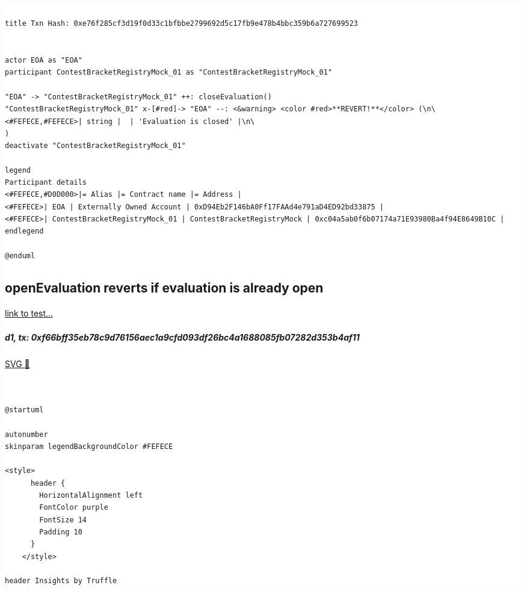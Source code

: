 ```plantuml

title Txn Hash: 0xe76f285cf3d19f0d33c1bfbbe2799692d5c17fb9e478b4bbc359b6a727699523


actor EOA as "EOA"
participant ContestBracketRegistryMock_01 as "ContestBracketRegistryMock_01"

"EOA" -> "ContestBracketRegistryMock_01" ++: closeEvaluation()
"ContestBracketRegistryMock_01" x-[#red]-> "EOA" --: <&warning> <color #red>**REVERT!**</color> (\n\
<#FEFECE,#FEFECE>| string |  | 'Evaluation is closed' |\n\
)
deactivate "ContestBracketRegistryMock_01"

legend
Participant details
<#FEFECE,#D0D000>|= Alias |= Contract name |= Address |
<#FEFECE>| EOA | Externally Owned Account | 0xD94Eb2F146bA0Ff17FAAd4e791aD4ED92bd33875 |
<#FEFECE>| ContestBracketRegistryMock_01 | ContestBracketRegistryMock | 0xc04a5ab0f6b07174a71E93980Ba4f94E8649B10C |
endlegend

@enduml
```



## openEvaluation reverts if evaluation is already open
[link to test...](http://github.com/fodisi/hackapay/blob/1746d2fc3fafc73d8b2843f0fed53fbd26643dc8/test/core/ContestBracketRegistry.test.js#L68)

##### d1, tx: 0xf66bff35eb78c9d76156aec1a9cfd093df26bc4a1688085fb07282d353b4af11

[SVG :telescope:](https://www.planttext.com/api/plantuml/svg/tLPjRzem4FxkNt7glhJgkZa4ye8wr1J2sWzLgxRIlbIgdCG9KOE376U3qlxtNKAWuQMW5KsQXY2sptVFtNDSV2RaB5DCgdoO4C9obOfyw759igTOZ9XaGqXun4LmplodIAQv2Bffaahur7VxRjSbv3HJauHt29IV0MS1bp2jbW0NgOoVKw5OuYHn98PSA4GCrKAXZvipo54kHmbVshYBdpbepONiXWL1B2BGQ2LwBSVJhrKGfF9_AR8u6gWCl0dSopmC4PUeM2KSxiS2BbWsQ0CTXuRXXQ7Uufvf-NPW6bhBODpNcEs70RNr86mOdjzacc5Pr6g57ZKRLYFGMxhNPA6c4KoPhp1qzze1bi41ZWS4qwPYFnunfDf54ZnJvnBJnzKjZ-9CoSbLwZyzKgqqsQgn4UmsJVWL4opYSWLaUMVP-5f6J60wPQ4qjriLBfiKmcokEbyigzon43sgmLohjZuWfCm7d7HsiOJZupRugK1PNkJpy8ZiigY1hh0kmHwnK1Ra3X_40pcjAlPpDNPUle6QZ3ZWADYm77-o9CT9eVu2Y21vbW7EV1yBN-6CZdjsq_KQVQrfU0xjXvhPTvoWoKrROxscsxCRNg3hbjcQeHp15EWN2jz_k9TOg-z5N91P-ol-PHxhmHOK5YLIXev-FnRmh0emIebuE4p1uqnosOOhDeBfAxp-JMfl9DOf3LZsFr4wEMd3BLUv5F0nMbwQ9XWVVaEMP9NuQDNXXc91n-yLqNklI6covVsfdppxrLyUbrbdHUPNP1x-jCr9NlA_WyXUIQz2gKMoDI-xpj5wNhSTjhEZlD0cini1kQdrWO0h5YTPZKsFzYYb1Hji_DWQS59uGGzgmSkP5_l2hlDIzb9yZXMNWYN91Av_2Hw0yw7NeGwylHTlso-TKhrBMKYj1juQgCqCshAurZCrn_LDW-ezCx1RUjzeR7IwqhCtoVTmijRRLqHxG2_k0DLq3wZwNU5jzQU0M7bL_P4pVEAzzJS0)


```plantuml


@startuml

autonumber
skinparam legendBackgroundColor #FEFECE

<style>
      header {
        HorizontalAlignment left
        FontColor purple
        FontSize 14
        Padding 10
      }
    </style>

header Insights by Truffle
```